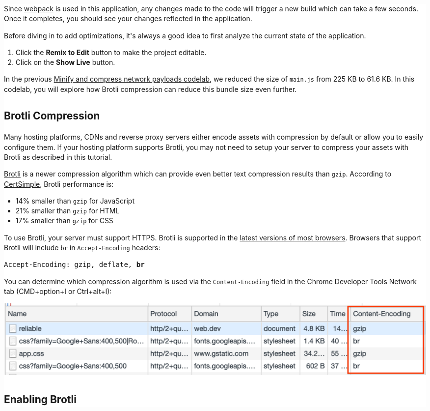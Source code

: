 <div class="aside note">
 Since <a href="https://webpack.js.org/">webpack</a> is used in this application, any changes made to the code will trigger a new build which can take a few seconds. Once it completes, you should see your changes reflected in the application.
</div>

Before diving in to add optimizations, it's always a good idea to first analyze
the current state of the application.

1. Click the **Remix to Edit** button to make the project editable.
2. Click on the **Show Live** button.

In the previous [Minify and compress network payloads codelab](/fast/reduce-network-payloads-using-text-compression/codelab-text-compression), we reduced the size of `main.js` from 225 KB to 61.6 KB. In this codelab, you will explore how Brotli compression can reduce this bundle size even further.

## Brotli Compression

<div class="aside warning">
Many hosting platforms, CDNs and reverse proxy servers either encode 
assets with compression by default or allow you to easily configure them. If your hosting platform supports Brotli, you may not need to setup your server to compress your assets with Brotli as described in this tutorial.
</div>

[Brotli](https://opensource.googleblog.com/2015/09/introducing-brotli-new-compression.html) is a newer compression algorithm which can provide even better text compression results than `gzip`. According to [CertSimple](https://certsimple.com/blog/nginx-brotli), Brotli performance is:
+  14% smaller than `gzip` for JavaScript
+  21% smaller than `gzip` for HTML
+  17% smaller than `gzip` for CSS

To use Brotli, your server must support HTTPS. Brotli is supported in the [latest versions of most browsers](https://caniuse.com/#feat=brotli). Browsers that support Brotli will include `br` in `Accept-Encoding` headers:

<pre class="prettyprint">
Accept-Encoding: gzip, deflate, <strong>br</strong>
</pre>

You can determine which compression algorithm is used via the `Content-Encoding` field in the Chrome Developer Tools Network tab (CMD+option+I or Ctrl+alt+I):

<img class="screenshot" src="./network-content-encoding-brotli.png" alt="Network panel">

## Enabling Brotli
